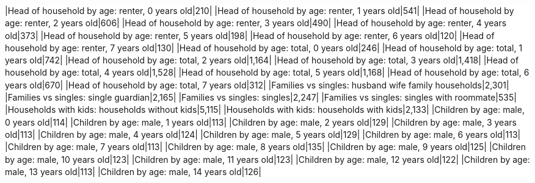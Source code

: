 |Head of household by age: renter, 0 years old|210|
|Head of household by age: renter, 1 years old|541|
|Head of household by age: renter, 2 years old|606|
|Head of household by age: renter, 3 years old|490|
|Head of household by age: renter, 4 years old|373|
|Head of household by age: renter, 5 years old|198|
|Head of household by age: renter, 6 years old|120|
|Head of household by age: renter, 7 years old|130|
|Head of household by age: total, 0 years old|246|
|Head of household by age: total, 1 years old|742|
|Head of household by age: total, 2 years old|1,164|
|Head of household by age: total, 3 years old|1,418|
|Head of household by age: total, 4 years old|1,528|
|Head of household by age: total, 5 years old|1,168|
|Head of household by age: total, 6 years old|670|
|Head of household by age: total, 7 years old|312|
|Families vs singles: husband wife family households|2,301|
|Families vs singles: single guardian|2,165|
|Families vs singles: singles|2,247|
|Families vs singles: singles with roommate|535|
|Households with kids: households without kids|5,115|
|Households with kids: households with kids|2,133|
|Children by age: male, 0 years old|114|
|Children by age: male, 1 years old|113|
|Children by age: male, 2 years old|129|
|Children by age: male, 3 years old|113|
|Children by age: male, 4 years old|124|
|Children by age: male, 5 years old|129|
|Children by age: male, 6 years old|113|
|Children by age: male, 7 years old|113|
|Children by age: male, 8 years old|135|
|Children by age: male, 9 years old|125|
|Children by age: male, 10 years old|123|
|Children by age: male, 11 years old|123|
|Children by age: male, 12 years old|122|
|Children by age: male, 13 years old|113|
|Children by age: male, 14 years old|126|